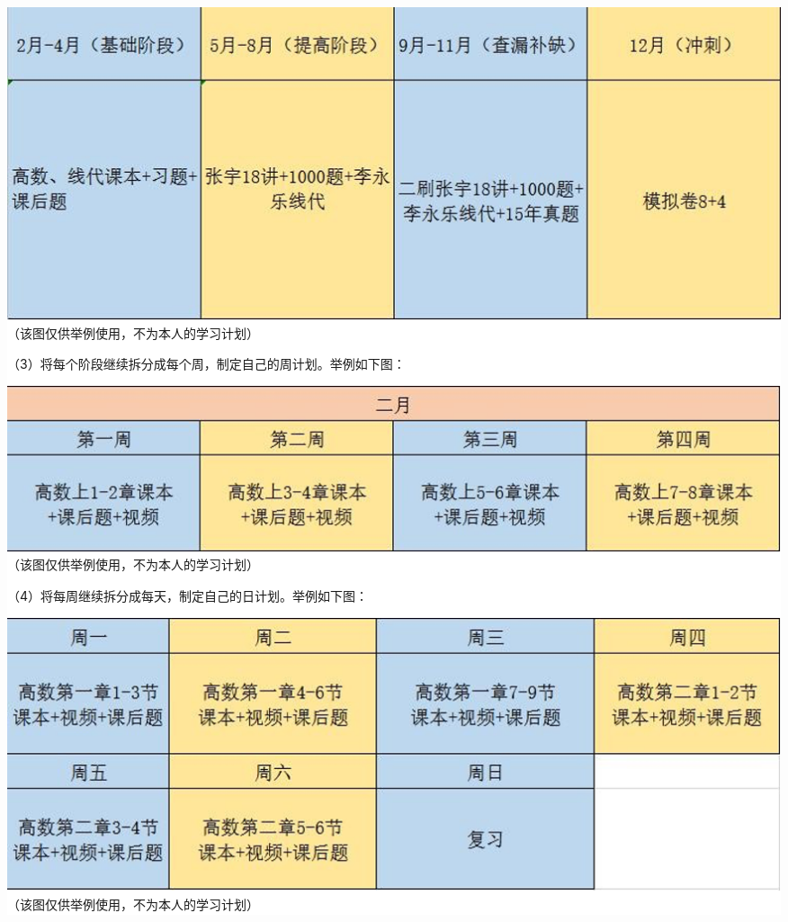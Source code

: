 ![时间段](_media/时间段.png)（该图仅供举例使用，不为本人的学习计划）

（3）将每个阶段继续拆分成每个周，制定自己的周计划。举例如下图：

![时间段2](_media/时间段2.png)（该图仅供举例使用，不为本人的学习计划）

（4）将每周继续拆分成每天，制定自己的日计划。举例如下图：

![时间段3](_media/时间段3.png)（该图仅供举例使用，不为本人的学习计划）

